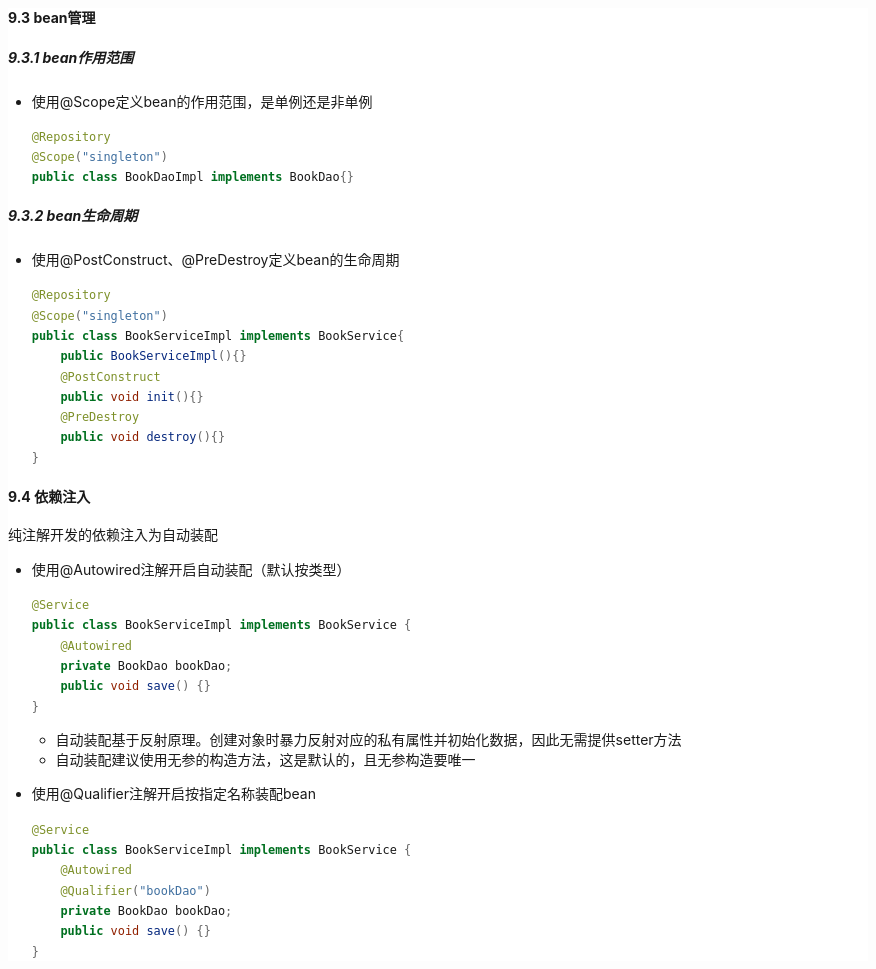 #### 9.3 bean管理

##### 9.3.1 bean作用范围

* 使用@Scope定义bean的作用范围，是单例还是非单例

  ```java
  @Repository
  @Scope("singleton")
  public class BookDaoImpl implements BookDao{}
  ```

##### 9.3.2 bean生命周期

* 使用@PostConstruct、@PreDestroy定义bean的生命周期

  ```java
  @Repository
  @Scope("singleton")
  public class BookServiceImpl implements BookService{
      public BookServiceImpl(){}
      @PostConstruct
      public void init(){}
      @PreDestroy
      public void destroy(){}
  }
  ```

#### 9.4 依赖注入

纯注解开发的依赖注入为自动装配

* 使用@Autowired注解开启自动装配（默认按类型）

  ```java
  @Service
  public class BookServiceImpl implements BookService {
      @Autowired
      private BookDao bookDao;
      public void save() {}
  }
  ```

  * 自动装配基于反射原理。创建对象时暴力反射对应的私有属性并初始化数据，因此无需提供setter方法
  * 自动装配建议使用无参的构造方法，这是默认的，且无参构造要唯一

* 使用@Qualifier注解开启按指定名称装配bean

  ```java
  @Service
  public class BookServiceImpl implements BookService {
      @Autowired
      @Qualifier("bookDao")
      private BookDao bookDao;
      public void save() {}
  }
  ```
